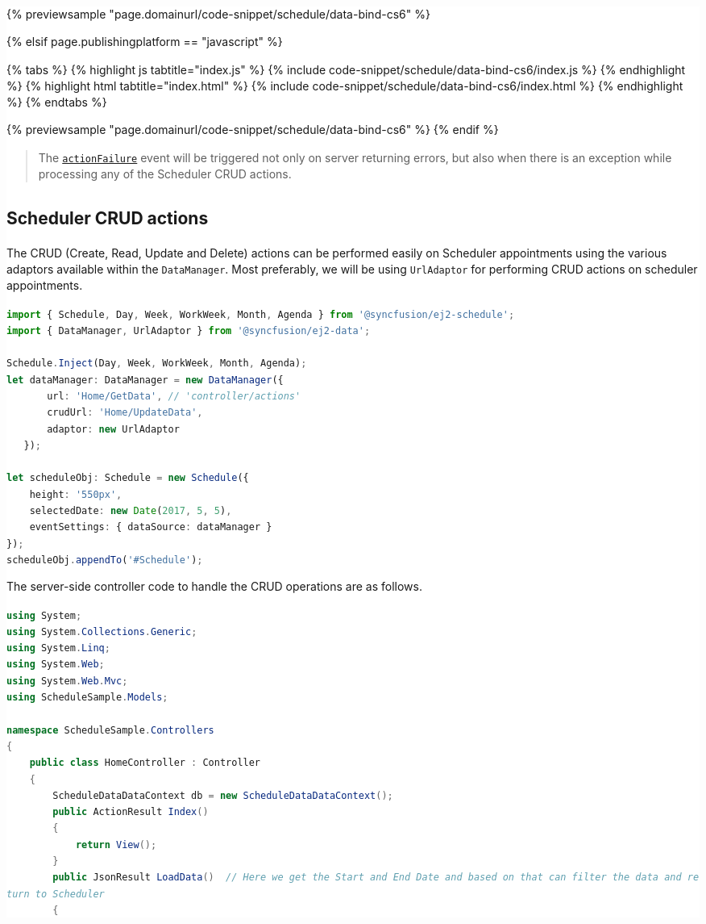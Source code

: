 {% previewsample "page.domainurl/code-snippet/schedule/data-bind-cs6" %}

{% elsif page.publishingplatform == "javascript" %}

{% tabs %}
{% highlight js tabtitle="index.js" %}
{% include code-snippet/schedule/data-bind-cs6/index.js %}
{% endhighlight %}
{% highlight html tabtitle="index.html" %}
{% include code-snippet/schedule/data-bind-cs6/index.html %}
{% endhighlight %}
{% endtabs %}

{% previewsample "page.domainurl/code-snippet/schedule/data-bind-cs6" %}
{% endif %}

> The [`actionFailure`](../api/schedule/#actionfailure) event will be triggered not only on server returning errors, but also when there is an exception while processing any of the Scheduler CRUD actions.

## Scheduler CRUD actions

The CRUD (Create, Read, Update and Delete) actions can be performed easily on Scheduler appointments using the various adaptors available within the `DataManager`. Most preferably, we will be using `UrlAdaptor` for performing CRUD actions on scheduler appointments.

```ts
import { Schedule, Day, Week, WorkWeek, Month, Agenda } from '@syncfusion/ej2-schedule';
import { DataManager, UrlAdaptor } from '@syncfusion/ej2-data';

Schedule.Inject(Day, Week, WorkWeek, Month, Agenda);
let dataManager: DataManager = new DataManager({
       url: 'Home/GetData', // 'controller/actions'
       crudUrl: 'Home/UpdateData',
       adaptor: new UrlAdaptor
   });

let scheduleObj: Schedule = new Schedule({
    height: '550px',
    selectedDate: new Date(2017, 5, 5),
    eventSettings: { dataSource: dataManager }
});
scheduleObj.appendTo('#Schedule');
```

The server-side controller code to handle the CRUD operations are as follows.

```c#
using System;
using System.Collections.Generic;
using System.Linq;
using System.Web;
using System.Web.Mvc;
using ScheduleSample.Models;

namespace ScheduleSample.Controllers
{
    public class HomeController : Controller
    {
        ScheduleDataDataContext db = new ScheduleDataDataContext();
        public ActionResult Index()
        {
            return View();
        }  
        public JsonResult LoadData()  // Here we get the Start and End Date and based on that can filter the data and return to Scheduler
        {
```